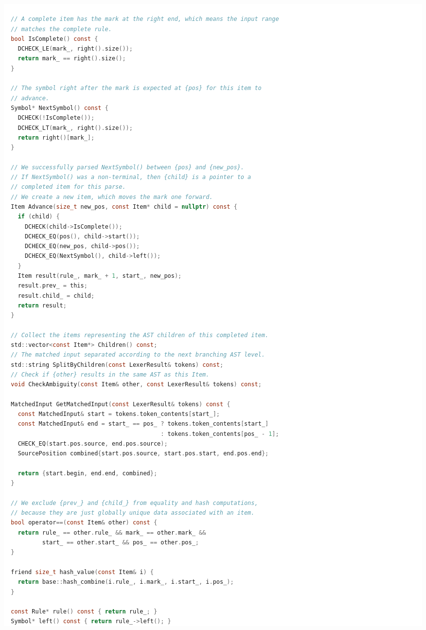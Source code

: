 ```c

  // A complete item has the mark at the right end, which means the input range
  // matches the complete rule.
  bool IsComplete() const {
    DCHECK_LE(mark_, right().size());
    return mark_ == right().size();
  }

  // The symbol right after the mark is expected at {pos} for this item to
  // advance.
  Symbol* NextSymbol() const {
    DCHECK(!IsComplete());
    DCHECK_LT(mark_, right().size());
    return right()[mark_];
  }

  // We successfully parsed NextSymbol() between {pos} and {new_pos}.
  // If NextSymbol() was a non-terminal, then {child} is a pointer to a
  // completed item for this parse.
  // We create a new item, which moves the mark one forward.
  Item Advance(size_t new_pos, const Item* child = nullptr) const {
    if (child) {
      DCHECK(child->IsComplete());
      DCHECK_EQ(pos(), child->start());
      DCHECK_EQ(new_pos, child->pos());
      DCHECK_EQ(NextSymbol(), child->left());
    }
    Item result(rule_, mark_ + 1, start_, new_pos);
    result.prev_ = this;
    result.child_ = child;
    return result;
  }

  // Collect the items representing the AST children of this completed item.
  std::vector<const Item*> Children() const;
  // The matched input separated according to the next branching AST level.
  std::string SplitByChildren(const LexerResult& tokens) const;
  // Check if {other} results in the same AST as this Item.
  void CheckAmbiguity(const Item& other, const LexerResult& tokens) const;

  MatchedInput GetMatchedInput(const LexerResult& tokens) const {
    const MatchedInput& start = tokens.token_contents[start_];
    const MatchedInput& end = start_ == pos_ ? tokens.token_contents[start_]
                                             : tokens.token_contents[pos_ - 1];
    CHECK_EQ(start.pos.source, end.pos.source);
    SourcePosition combined{start.pos.source, start.pos.start, end.pos.end};

    return {start.begin, end.end, combined};
  }

  // We exclude {prev_} and {child_} from equality and hash computations,
  // because they are just globally unique data associated with an item.
  bool operator==(const Item& other) const {
    return rule_ == other.rule_ && mark_ == other.mark_ &&
           start_ == other.start_ && pos_ == other.pos_;
  }

  friend size_t hash_value(const Item& i) {
    return base::hash_combine(i.rule_, i.mark_, i.start_, i.pos_);
  }

  const Rule* rule() const { return rule_; }
  Symbol* left() const { return rule_->left(); }
```